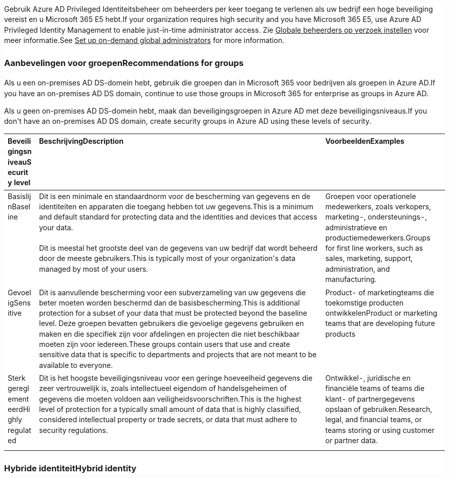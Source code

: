 <span data-ttu-id="e7648-138">Gebruik Azure AD Privileged Identiteitsbeheer om beheerders per keer toegang te verlenen als uw bedrijf een hoge beveiliging vereist en u Microsoft 365 E5 hebt.</span><span class="sxs-lookup"><span data-stu-id="e7648-138">If your organization requires high security and you have Microsoft 365 E5, use Azure AD Privileged Identity Management to enable just-in-time administrator access.</span></span> <span data-ttu-id="e7648-139">Zie [Globale beheerders op verzoek instellen](identity-create-protect-global-admins.md#identity-pim) voor meer informatie.</span><span class="sxs-lookup"><span data-stu-id="e7648-139">See [Set up on-demand global administrators](identity-create-protect-global-admins.md#identity-pim) for more information.</span></span>

### <a name="recommendations-for-groups"></a><span data-ttu-id="e7648-140">Aanbevelingen voor groepen</span><span class="sxs-lookup"><span data-stu-id="e7648-140">Recommendations for groups</span></span>

<span data-ttu-id="e7648-141">Als u een on-premises AD DS-domein hebt, gebruik die groepen dan in Microsoft 365 voor bedrijven als groepen in Azure AD.</span><span class="sxs-lookup"><span data-stu-id="e7648-141">If you have an on-premises AD DS domain, continue to use those groups in Microsoft 365 for enterprise as groups in Azure AD.</span></span>

<span data-ttu-id="e7648-142">Als u geen on-premises AD DS-domein hebt, maak dan beveiligingsgroepen in Azure AD met deze beveiligingsniveaus.</span><span class="sxs-lookup"><span data-stu-id="e7648-142">If you don't have an on-premises AD DS domain, create security groups in Azure AD using these levels of security.</span></span>

| <span data-ttu-id="e7648-143">Beveiligingsniveau</span><span class="sxs-lookup"><span data-stu-id="e7648-143">Security level</span></span> | <span data-ttu-id="e7648-144">Beschrijving</span><span class="sxs-lookup"><span data-stu-id="e7648-144">Description</span></span> | <span data-ttu-id="e7648-145">Voorbeelden</span><span class="sxs-lookup"><span data-stu-id="e7648-145">Examples</span></span> |
|:-------|:-----|:-----|
| <span data-ttu-id="e7648-146">Basislijn</span><span class="sxs-lookup"><span data-stu-id="e7648-146">Baseline</span></span> | <span data-ttu-id="e7648-147">Dit is een minimale en standaardnorm voor de bescherming van gegevens en de identiteiten en apparaten die toegang hebben tot uw gegevens.</span><span class="sxs-lookup"><span data-stu-id="e7648-147">This is a minimum and default  standard for protecting data and the identities and devices that access your data.</span></span> <BR><BR> <span data-ttu-id="e7648-148">Dit is meestal het grootste deel van de gegevens van uw bedrijf dat wordt beheerd door de meeste gebruikers.</span><span class="sxs-lookup"><span data-stu-id="e7648-148">This is typically most of your organization's data managed by most of your users.</span></span> | <span data-ttu-id="e7648-149">Groepen voor operationele medewerkers, zoals verkopers, marketing-, ondersteunings-, administratieve en productiemedewerkers.</span><span class="sxs-lookup"><span data-stu-id="e7648-149">Groups for first line workers, such as sales, marketing, support, administration, and manufacturing.</span></span> |
| <span data-ttu-id="e7648-150">Gevoelig</span><span class="sxs-lookup"><span data-stu-id="e7648-150">Sensitive</span></span> | <span data-ttu-id="e7648-151">Dit is aanvullende bescherming voor een subverzameling van uw gegevens die beter moeten worden beschermd dan de basisbescherming.</span><span class="sxs-lookup"><span data-stu-id="e7648-151">This is additional protection for a subset of your data that must be protected beyond the baseline level.</span></span> <span data-ttu-id="e7648-152">Deze groepen bevatten gebruikers die gevoelige gegevens gebruiken en maken en die specifiek zijn voor afdelingen en projecten die niet beschikbaar moeten zijn voor iedereen.</span><span class="sxs-lookup"><span data-stu-id="e7648-152">These groups contain users that use and create sensitive data that is specific to departments and projects that are not meant to be available to everyone.</span></span> | <span data-ttu-id="e7648-153">Product- of marketingteams die toekomstige producten ontwikkelen</span><span class="sxs-lookup"><span data-stu-id="e7648-153">Product or marketing teams that are developing future products</span></span> |
| <span data-ttu-id="e7648-154">Sterk gereglementeerd</span><span class="sxs-lookup"><span data-stu-id="e7648-154">Highly regulated</span></span> | <span data-ttu-id="e7648-155">Dit is het hoogste beveiligingsniveau voor een geringe hoeveelheid gegevens die zeer vertrouwelijk is, zoals intellectueel eigendom of handelsgeheimen of gegevens die moeten voldoen aan veiligheidsvoorschriften.</span><span class="sxs-lookup"><span data-stu-id="e7648-155">This is the highest level of protection for a typically small amount of data that is highly classified, considered intellectual property or trade secrets, or data that must adhere to security regulations.</span></span> |  <span data-ttu-id="e7648-156">Ontwikkel-, juridische en financiële teams of teams die klant- of partnergegevens opslaan of gebruiken.</span><span class="sxs-lookup"><span data-stu-id="e7648-156">Research, legal, and financial teams, or teams storing or using customer or partner data.</span></span> |
||||

### <a name="hybrid-identity"></a><span data-ttu-id="e7648-157">Hybride identiteit</span><span class="sxs-lookup"><span data-stu-id="e7648-157">Hybrid identity</span></span>
